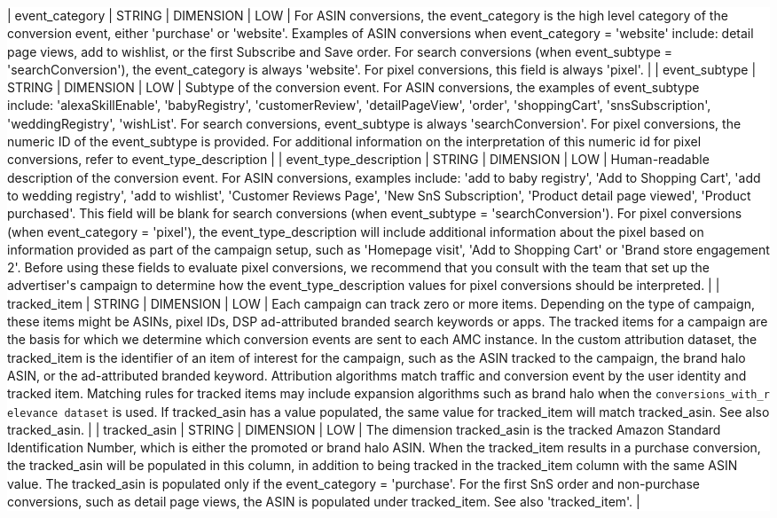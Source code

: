 | event\_category          | STRING          | DIMENSION   | LOW         | For ASIN conversions, the event\_category is the high level category of the conversion event, either 'purchase' or 'website'. Examples of ASIN conversions when event\_category = 'website' include: detail page views, add to wishlist, or the first Subscribe and Save order. For search conversions (when event_subtype = 'searchConversion'), the event\_category is always 'website'. For pixel conversions, this field is always 'pixel'.                                                                                                                                                                                                                                                                                                                                                                                                                                                                                                                                                                                                                              |
| event\_subtype           | STRING          | DIMENSION   | LOW         | Subtype of the conversion event. For ASIN conversions, the examples of event\_subtype include: 'alexaSkillEnable', 'babyRegistry', 'customerReview', 'detailPageView', 'order', 'shoppingCart', 'snsSubscription', 'weddingRegistry', 'wishList'. For search conversions, event\_subtype is always 'searchConversion'. For pixel conversions, the numeric ID of the event\_subtype is provided. For additional information on the interpretation of this numeric id for pixel conversions, refer to event\_type\_description                                                                                                                                                                                                                                                                                                                                                                                                                                                                                                                                                                                                                |
| event\_type\_description | STRING          | DIMENSION   | LOW         | Human-readable description of the conversion event. For ASIN conversions, examples include: 'add to baby registry', 'Add to Shopping Cart', 'add to wedding registry', 'add to wishlist', 'Customer Reviews Page', 'New SnS Subscription', 'Product detail page viewed', 'Product purchased'. This field will be blank for search conversions (when event_subtype = 'searchConversion'). For pixel conversions (when event_category = 'pixel'), the event\_type\_description will include additional information about the pixel based on information provided as part of the campaign setup, such as 'Homepage visit', 'Add to Shopping Cart' or 'Brand store engagement 2'. Before using these fields to evaluate pixel conversions, we recommend that you consult with the team that set up the advertiser's campaign to determine how the event\_type\_description values for pixel conversions should be interpreted.                                                                                                                                                                                                                                                                                                                                                                                                                                                                                                                                                                |
| tracked\_item            | STRING          | DIMENSION   | LOW         | Each campaign can track zero or more items. Depending on the type of campaign, these items might be ASINs, pixel IDs, DSP ad-attributed branded search keywords or apps. The tracked items for a campaign are the basis for which we determine which conversion events are sent to each AMC instance. In the custom attribution dataset, the tracked\_item is the identifier of an item of interest for the campaign, such as the ASIN tracked to the campaign, the brand halo ASIN, or the ad-attributed branded keyword. Attribution algorithms match traffic and conversion event by the user identity and tracked item. Matching rules for tracked items may include expansion algorithms such as brand halo when the `conversions_with_relevance dataset` is used. If tracked\_asin has a value populated, the same value for tracked\_item will match tracked\_asin. See also tracked\_asin. |
| tracked\_asin            | STRING          | DIMENSION   | LOW         | The dimension tracked\_asin is the tracked Amazon Standard Identification Number, which is either the promoted or brand halo ASIN. When the tracked_item results in a purchase conversion, the tracked_asin will be populated in this column, in addition to being tracked in the tracked\_item column with the same ASIN value. The tracked_asin is populated only if the event_category = 'purchase'. For the first SnS order and non-purchase conversions, such as detail page views, the ASIN is populated under tracked\_item. See also 'tracked\_item'.                                                                                                                                                                                                                                     |